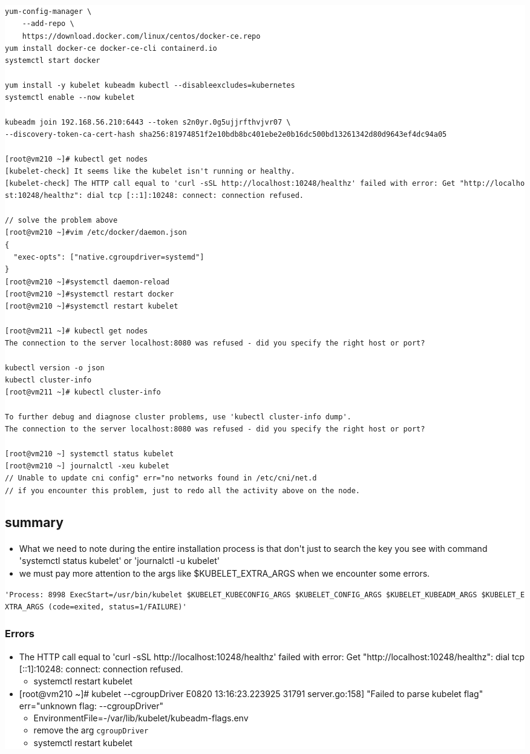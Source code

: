 ```
yum-config-manager \
    --add-repo \
    https://download.docker.com/linux/centos/docker-ce.repo
yum install docker-ce docker-ce-cli containerd.io
systemctl start docker

yum install -y kubelet kubeadm kubectl --disableexcludes=kubernetes
systemctl enable --now kubelet

kubeadm join 192.168.56.210:6443 --token s2n0yr.0g5ujjrfthvjvr07 \
--discovery-token-ca-cert-hash sha256:81974851f2e10bdb8bc401ebe2e0b16dc500bd13261342d80d9643ef4dc94a05

[root@vm210 ~]# kubectl get nodes
[kubelet-check] It seems like the kubelet isn't running or healthy.
[kubelet-check] The HTTP call equal to 'curl -sSL http://localhost:10248/healthz' failed with error: Get "http://localhost:10248/healthz": dial tcp [::1]:10248: connect: connection refused.

// solve the problem above
[root@vm210 ~]#vim /etc/docker/daemon.json
{
  "exec-opts": ["native.cgroupdriver=systemd"]
}
[root@vm210 ~]#systemctl daemon-reload
[root@vm210 ~]#systemctl restart docker
[root@vm210 ~]#systemctl restart kubelet

[root@vm211 ~]# kubectl get nodes
The connection to the server localhost:8080 was refused - did you specify the right host or port?

kubectl version -o json
kubectl cluster-info
[root@vm211 ~]# kubectl cluster-info

To further debug and diagnose cluster problems, use 'kubectl cluster-info dump'.
The connection to the server localhost:8080 was refused - did you specify the right host or port?

[root@vm210 ~] systemctl status kubelet
[root@vm210 ~] journalctl -xeu kubelet
// Unable to update cni config" err="no networks found in /etc/cni/net.d
// if you encounter this problem, just to redo all the activity above on the node.

```

## summary
- What we need to note during the entire installation process is that don't just to search the key you see with command 'systemctl status kubelet' or 'journalctl -u kubelet'
- we must pay more attention to the args like $KUBELET_EXTRA_ARGS when we encounter some errors.
```
'Process: 8998 ExecStart=/usr/bin/kubelet $KUBELET_KUBECONFIG_ARGS $KUBELET_CONFIG_ARGS $KUBELET_KUBEADM_ARGS $KUBELET_EXTRA_ARGS (code=exited, status=1/FAILURE)'
```
### Errors
- The HTTP call equal to 'curl -sSL http://localhost:10248/healthz' failed with error: Get "http://localhost:10248/healthz": dial tcp [::1]:10248: connect: connection refused.
    - systemctl restart kubelet
- [root@vm210 ~]# kubelet --cgroupDriver
E0820 13:16:23.223925   31791 server.go:158] "Failed to parse kubelet flag" err="unknown flag: --cgroupDriver"
    - EnvironmentFile=-/var/lib/kubelet/kubeadm-flags.env
    - remove the arg `cgroupDriver`
    - systemctl restart kubelet